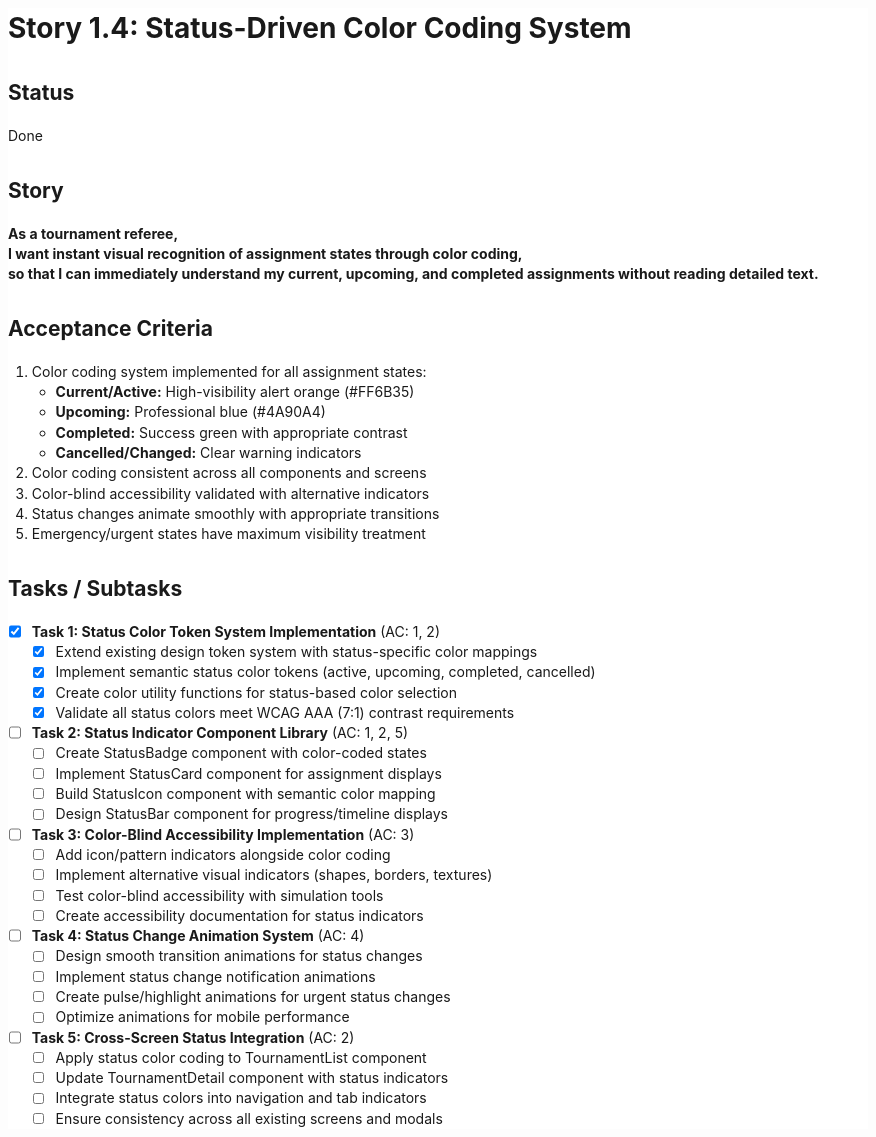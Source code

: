 # Story 1.4: Status-Driven Color Coding System

## Status
Done

## Story
**As a tournament referee,**  
**I want instant visual recognition of assignment states through color coding,**  
**so that I can immediately understand my current, upcoming, and completed assignments without reading detailed text.**

## Acceptance Criteria
1. Color coding system implemented for all assignment states:
   - **Current/Active:** High-visibility alert orange (#FF6B35)
   - **Upcoming:** Professional blue (#4A90A4) 
   - **Completed:** Success green with appropriate contrast
   - **Cancelled/Changed:** Clear warning indicators
2. Color coding consistent across all components and screens
3. Color-blind accessibility validated with alternative indicators
4. Status changes animate smoothly with appropriate transitions
5. Emergency/urgent states have maximum visibility treatment

## Tasks / Subtasks
- [x] **Task 1: Status Color Token System Implementation** (AC: 1, 2)
  - [x] Extend existing design token system with status-specific color mappings
  - [x] Implement semantic status color tokens (active, upcoming, completed, cancelled)
  - [x] Create color utility functions for status-based color selection
  - [x] Validate all status colors meet WCAG AAA (7:1) contrast requirements

- [ ] **Task 2: Status Indicator Component Library** (AC: 1, 2, 5)
  - [ ] Create StatusBadge component with color-coded states
  - [ ] Implement StatusCard component for assignment displays
  - [ ] Build StatusIcon component with semantic color mapping
  - [ ] Design StatusBar component for progress/timeline displays

- [ ] **Task 3: Color-Blind Accessibility Implementation** (AC: 3)
  - [ ] Add icon/pattern indicators alongside color coding
  - [ ] Implement alternative visual indicators (shapes, borders, textures)
  - [ ] Test color-blind accessibility with simulation tools
  - [ ] Create accessibility documentation for status indicators

- [ ] **Task 4: Status Change Animation System** (AC: 4)
  - [ ] Design smooth transition animations for status changes
  - [ ] Implement status change notification animations
  - [ ] Create pulse/highlight animations for urgent status changes
  - [ ] Optimize animations for mobile performance

- [ ] **Task 5: Cross-Screen Status Integration** (AC: 2)
  - [ ] Apply status color coding to TournamentList component
  - [ ] Update TournamentDetail component with status indicators
  - [ ] Integrate status colors into navigation and tab indicators
  - [ ] Ensure consistency across all existing screens and modals
